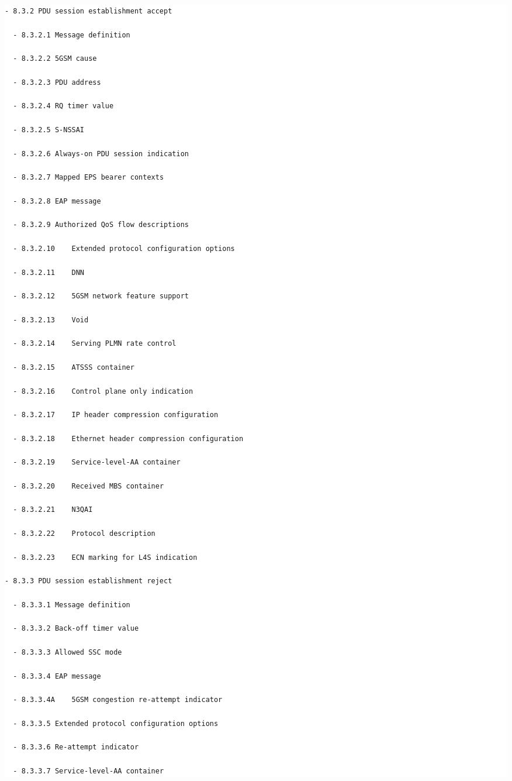     - 8.3.2	PDU session establishment accept

      - 8.3.2.1	Message definition

      - 8.3.2.2	5GSM cause

      - 8.3.2.3	PDU address

      - 8.3.2.4	RQ timer value

      - 8.3.2.5	S-NSSAI

      - 8.3.2.6	Always-on PDU session indication

      - 8.3.2.7	Mapped EPS bearer contexts

      - 8.3.2.8	EAP message

      - 8.3.2.9	Authorized QoS flow descriptions

      - 8.3.2.10	Extended protocol configuration options

      - 8.3.2.11	DNN

      - 8.3.2.12	5GSM network feature support

      - 8.3.2.13	Void

      - 8.3.2.14	Serving PLMN rate control

      - 8.3.2.15	ATSSS container

      - 8.3.2.16	Control plane only indication

      - 8.3.2.17	IP header compression configuration

      - 8.3.2.18	Ethernet header compression configuration

      - 8.3.2.19	Service-level-AA container

      - 8.3.2.20	Received MBS container

      - 8.3.2.21	N3QAI

      - 8.3.2.22	Protocol description

      - 8.3.2.23	ECN marking for L4S indication

    - 8.3.3	PDU session establishment reject

      - 8.3.3.1	Message definition

      - 8.3.3.2	Back-off timer value

      - 8.3.3.3	Allowed SSC mode

      - 8.3.3.4	EAP message

      - 8.3.3.4A	5GSM congestion re-attempt indicator

      - 8.3.3.5	Extended protocol configuration options

      - 8.3.3.6	Re-attempt indicator

      - 8.3.3.7	Service-level-AA container

